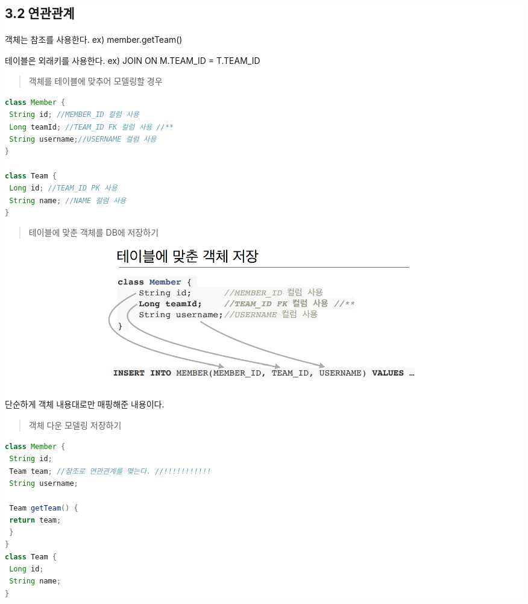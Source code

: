 ## 3.2 연관관계

객체는 참조를 사용한다. ex) member.getTeam()

테이블은 외래키를 사용한다. ex) JOIN ON M.TEAM_ID = T.TEAM_ID

> 객체를 테이블에 맞추어 모델링할 경우

```java
class Member {
 String id; //MEMBER_ID 컬럼 사용
 Long teamId; //TEAM_ID FK 컬럼 사용 //**
 String username;//USERNAME 컬럼 사용
}

class Team {
 Long id; //TEAM_ID PK 사용
 String name; //NAME 컬럼 사용
}

```

> 테이블에 맞춘 객체를 DB에 저장하기

<p align="center">
<img src ="https://github.com/steadykyu/JpaStudy/blob/master/00_jpaStudyNote/image/1_5.png" width="60%" height="60%">
</p>

단순하게 객체 내용대로만 매핑해준 내용이다.

> 객체 다운 모델링 저장하기

```java
class Member {
 String id;
 Team team; //참조로 연관관계를 맺는다. //!!!!!!!!!!!
 String username;

 Team getTeam() {
 return team;
 }
}
class Team {
 Long id;
 String name;
}
```
